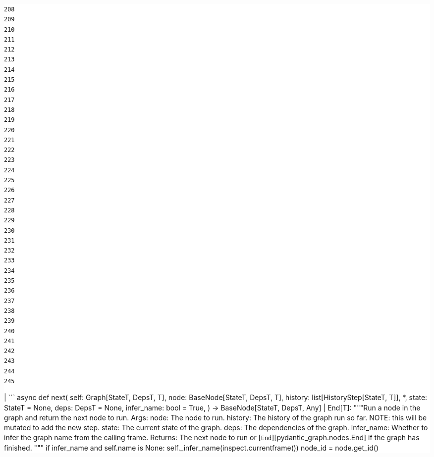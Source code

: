 ```
208
209
210
211
212
213
214
215
216
217
218
219
220
221
222
223
224
225
226
227
228
229
230
231
232
233
234
235
236
237
238
239
240
241
242
243
244
245
```
| ```
async def next(
  self: Graph[StateT, DepsT, T],
  node: BaseNode[StateT, DepsT, T],
  history: list[HistoryStep[StateT, T]],
  *,
  state: StateT = None,
  deps: DepsT = None,
  infer_name: bool = True,
) -> BaseNode[StateT, DepsT, Any] | End[T]:
"""Run a node in the graph and return the next node to run.
  Args:
    node: The node to run.
    history: The history of the graph run so far. NOTE: this will be mutated to add the new step.
    state: The current state of the graph.
    deps: The dependencies of the graph.
    infer_name: Whether to infer the graph name from the calling frame.
  Returns:
    The next node to run or [`End`][pydantic_graph.nodes.End] if the graph has finished.
  """
  if infer_name and self.name is None:
    self._infer_name(inspect.currentframe())
  node_id = node.get_id()